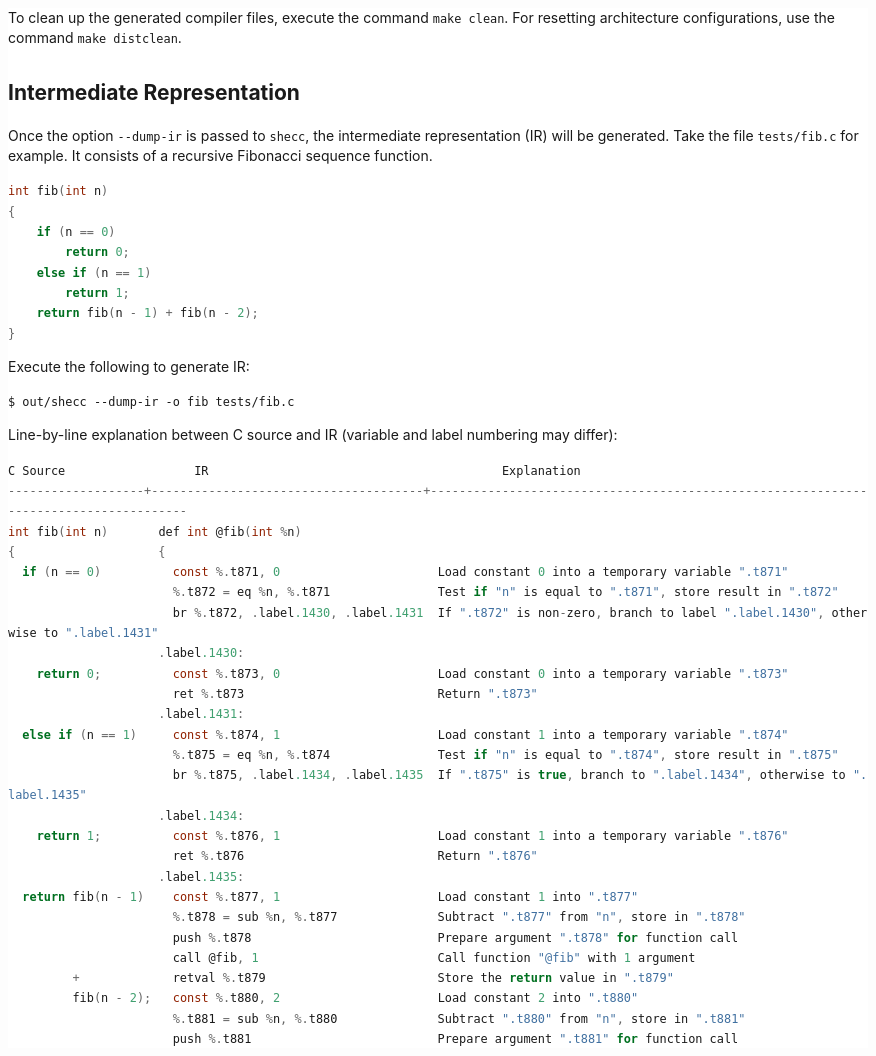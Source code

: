 To clean up the generated compiler files, execute the command `make clean`.
For resetting architecture configurations, use the command `make distclean`.

## Intermediate Representation

Once the option `--dump-ir` is passed to `shecc`, the intermediate representation (IR)
will be generated. Take the file `tests/fib.c` for example. It consists of a recursive
Fibonacci sequence function.
```c
int fib(int n)
{
    if (n == 0)
        return 0;
    else if (n == 1)
        return 1;
    return fib(n - 1) + fib(n - 2);
}
```

Execute the following to generate IR:
```shell
$ out/shecc --dump-ir -o fib tests/fib.c
```

Line-by-line explanation between C source and IR (variable and label numbering may differ):
```c
C Source                  IR                                         Explanation
-------------------+--------------------------------------+--------------------------------------------------------------------------------------
int fib(int n)       def int @fib(int %n)
{                    {
  if (n == 0)          const %.t871, 0                      Load constant 0 into a temporary variable ".t871"
                       %.t872 = eq %n, %.t871               Test if "n" is equal to ".t871", store result in ".t872"
                       br %.t872, .label.1430, .label.1431  If ".t872" is non-zero, branch to label ".label.1430", otherwise to ".label.1431"
                     .label.1430:
    return 0;          const %.t873, 0                      Load constant 0 into a temporary variable ".t873"
                       ret %.t873                           Return ".t873"
                     .label.1431:
  else if (n == 1)     const %.t874, 1                      Load constant 1 into a temporary variable ".t874"
                       %.t875 = eq %n, %.t874               Test if "n" is equal to ".t874", store result in ".t875"
                       br %.t875, .label.1434, .label.1435  If ".t875" is true, branch to ".label.1434", otherwise to ".label.1435"
                     .label.1434:
    return 1;          const %.t876, 1                      Load constant 1 into a temporary variable ".t876"
                       ret %.t876                           Return ".t876"
                     .label.1435:
  return fib(n - 1)    const %.t877, 1                      Load constant 1 into ".t877"
                       %.t878 = sub %n, %.t877              Subtract ".t877" from "n", store in ".t878"
                       push %.t878                          Prepare argument ".t878" for function call
                       call @fib, 1                         Call function "@fib" with 1 argument
         +             retval %.t879                        Store the return value in ".t879"
         fib(n - 2);   const %.t880, 2                      Load constant 2 into ".t880"
                       %.t881 = sub %n, %.t880              Subtract ".t880" from "n", store in ".t881"
                       push %.t881                          Prepare argument ".t881" for function call
```